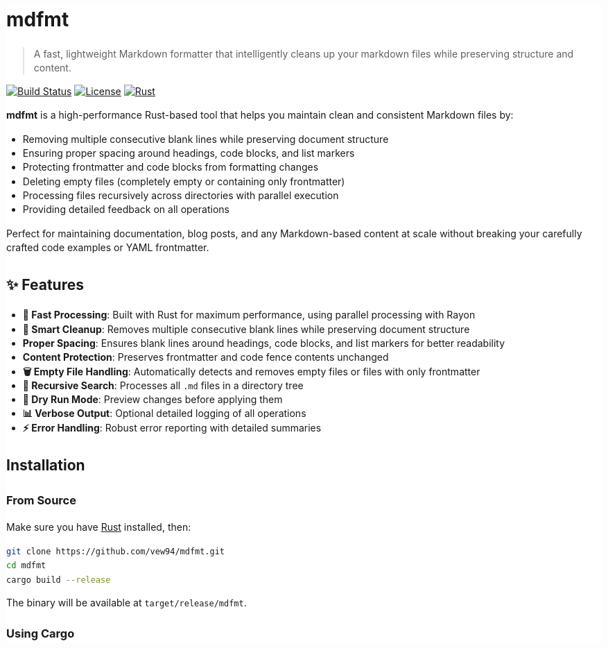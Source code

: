 # mdfmt

> A fast, lightweight Markdown formatter that intelligently cleans up your markdown files while preserving structure and content.

[![Build Status](https://img.shields.io/badge/build-passing-brightgreen.svg)](https://github.com/vew94/mdfmt)
[![License](https://img.shields.io/badge/license-MIT-blue.svg)](LICENSE)
[![Rust](https://img.shields.io/badge/rust-1.85+-orange.svg)](https://www.rust-lang.org)

**mdfmt** is a high-performance Rust-based tool that helps you maintain clean and consistent Markdown files by:

- Removing multiple consecutive blank lines while preserving document structure
- Ensuring proper spacing around headings, code blocks, and list markers
- Protecting frontmatter and code blocks from formatting changes
- Deleting empty files (completely empty or containing only frontmatter)
- Processing files recursively across directories with parallel execution
- Providing detailed feedback on all operations

Perfect for maintaining documentation, blog posts, and any Markdown-based content at scale without breaking your carefully crafted code examples or YAML frontmatter.

## ✨ Features

- **🚀 Fast Processing**: Built with Rust for maximum performance, using parallel processing with Rayon
- **🎯 Smart Cleanup**: Removes multiple consecutive blank lines while preserving document structure
- **Proper Spacing**: Ensures blank lines around headings, code blocks, and list markers for better readability
- **Content Protection**: Preserves frontmatter and code fence contents unchanged
- **🗑️ Empty File Handling**: Automatically detects and removes empty files or files with only frontmatter
- **📁 Recursive Search**: Processes all `.md` files in a directory tree
- **👀 Dry Run Mode**: Preview changes before applying them
- **📊 Verbose Output**: Optional detailed logging of all operations
- **⚡ Error Handling**: Robust error reporting with detailed summaries

## Installation

### From Source

Make sure you have [Rust](https://rustup.rs/) installed, then:

```bash
git clone https://github.com/vew94/mdfmt.git
cd mdfmt
cargo build --release
```

The binary will be available at `target/release/mdfmt`.

### Using Cargo
